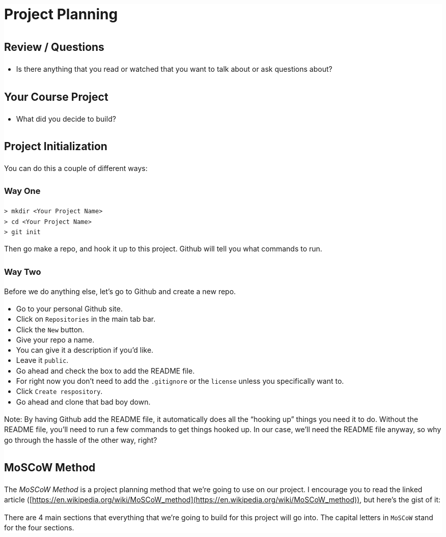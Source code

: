 # Project Planning

## Review / Questions

- Is there anything that you read or watched that you want to talk about or ask questions about?

## Your Course Project

- What did you decide to build?

## Project Initialization

You can do this a couple of different ways:

### Way One

    > mkdir <Your Project Name>
    > cd <Your Project Name>
    > git init

Then go make a repo, and hook it up to this project. Github will tell you what commands to run.

### Way Two

Before we do anything else, let’s go to Github and create a new repo.

- Go to your personal Github site.
- Click on `Repositories` in the main tab bar.
- Click the `New` button.
- Give your repo a name.
- You can give it a description if you’d like.
- Leave it `public`.
- Go ahead and check the box to add the README file.
- For right now you don’t need to add the `.gitignore` or the `license` unless you specifically want to.
- Click `Create respository`.
- Go ahead and clone that bad boy down.

Note: By having Github add the README file, it automatically does all the “hooking up” things you need it to do. Without the README file, you’ll need to run a few commands to get things hooked up. In our case, we’ll need the README file anyway, so why go through the hassle of the other way, right?

## MoSCoW Method

The _MoSCoW Method_ is a project planning method that we’re going to use on our project. I encourage you to read the linked article ([https://en.wikipedia.org/wiki/MoSCoW_method](https://en.wikipedia.org/wiki/MoSCoW_method)), but here’s the gist of it:

There are 4 main sections that everything that we’re going to build for this project will go into. The capital letters in `MoSCoW` stand for the four sections.
